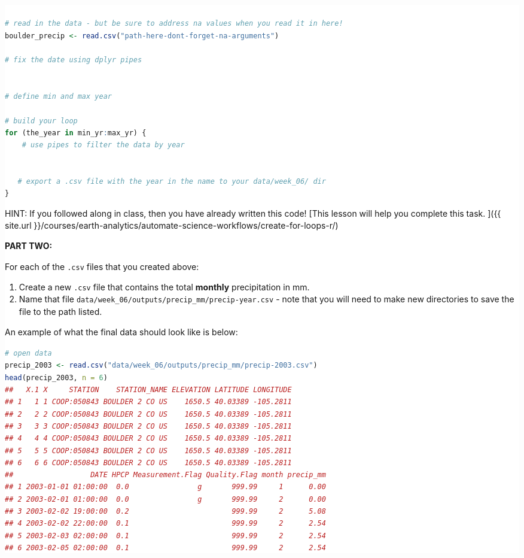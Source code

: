 
```r

# read in the data - but be sure to address na values when you read it in here!
boulder_precip <- read.csv("path-here-dont-forget-na-arguments")

# fix the date using dplyr pipes


# define min and max year

# build your loop
for (the_year in min_yr:max_yr) {
    # use pipes to filter the data by year


   # export a .csv file with the year in the name to your data/week_06/ dir
}
```

HINT: If you followed along in class, then you have already written this code! [This lesson will help you complete this task. ]({{ site.url }}/courses/earth-analytics/automate-science-workflows/create-for-loops-r/)


**PART TWO:**

For each of the `.csv` files that you created above:

1. Create a new `.csv` file that contains the total **monthly** precipitation in mm.
2. Name that file `data/week_06/outputs/precip_mm/precip-year.csv` - note that you will need to make new directories to save the file to the path listed.

An example of what the final data should look like is below:


```r
# open data
precip_2003 <- read.csv("data/week_06/outputs/precip_mm/precip-2003.csv")
head(precip_2003, n = 6)
##   X.1 X     STATION    STATION_NAME ELEVATION LATITUDE LONGITUDE
## 1   1 1 COOP:050843 BOULDER 2 CO US    1650.5 40.03389 -105.2811
## 2   2 2 COOP:050843 BOULDER 2 CO US    1650.5 40.03389 -105.2811
## 3   3 3 COOP:050843 BOULDER 2 CO US    1650.5 40.03389 -105.2811
## 4   4 4 COOP:050843 BOULDER 2 CO US    1650.5 40.03389 -105.2811
## 5   5 5 COOP:050843 BOULDER 2 CO US    1650.5 40.03389 -105.2811
## 6   6 6 COOP:050843 BOULDER 2 CO US    1650.5 40.03389 -105.2811
##                  DATE HPCP Measurement.Flag Quality.Flag month precip_mm
## 1 2003-01-01 01:00:00  0.0                g       999.99     1      0.00
## 2 2003-02-01 01:00:00  0.0                g       999.99     2      0.00
## 3 2003-02-02 19:00:00  0.2                        999.99     2      5.08
## 4 2003-02-02 22:00:00  0.1                        999.99     2      2.54
## 5 2003-02-03 02:00:00  0.1                        999.99     2      2.54
## 6 2003-02-05 02:00:00  0.1                        999.99     2      2.54
```
